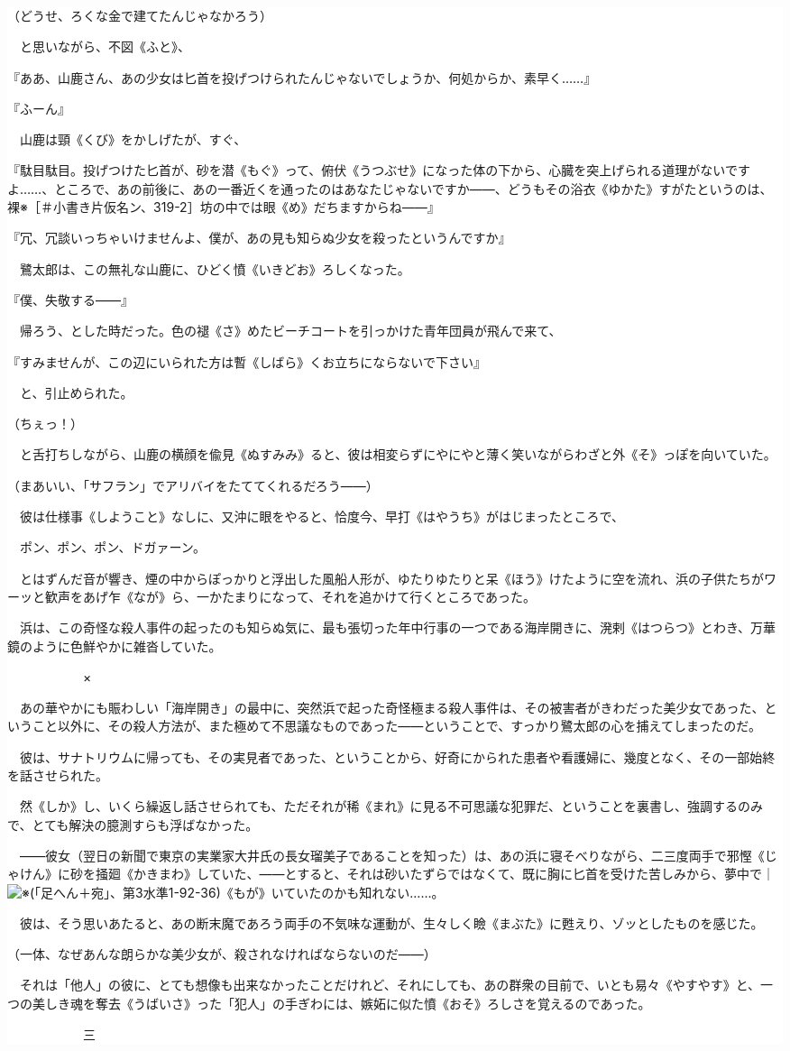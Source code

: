 （どうせ、ろくな金で建てたんじゃなかろう）

　と思いながら、不図《ふと》、

『ああ、山鹿さん、あの少女は匕首を投げつけられたんじゃないでしょうか、何処からか、素早く……』

『ふーん』

　山鹿は頸《くび》をかしげたが、すぐ、

『駄目駄目。投げつけた匕首が、砂を潜《もぐ》って、俯伏《うつぶせ》になった体の下から、心臓を突上げられる道理がないですよ……、ところで、あの前後に、あの一番近くを通ったのはあなたじゃないですか――、どうもその浴衣《ゆかた》すがたというのは、裸※［＃小書き片仮名ン、319-2］坊の中では眼《め》だちますからね――』

『冗、冗談いっちゃいけませんよ、僕が、あの見も知らぬ少女を殺ったというんですか』

　鷺太郎は、この無礼な山鹿に、ひどく憤《いきどお》ろしくなった。

『僕、失敬する――』

　帰ろう、とした時だった。色の褪《さ》めたビーチコートを引っかけた青年団員が飛んで来て、

『すみませんが、この辺にいられた方は暫《しばら》くお立ちにならないで下さい』

　と、引止められた。

（ちぇっ！）

　と舌打ちしながら、山鹿の横顔を偸見《ぬすみみ》ると、彼は相変らずにやにやと薄く笑いながらわざと外《そ》っぽを向いていた。

（まあいい、「サフラン」でアリバイをたててくれるだろう――）

　彼は仕様事《しようこと》なしに、又沖に眼をやると、恰度今、早打《はやうち》がはじまったところで、

　ポン、ポン、ポン、ドガァーン。

　とはずんだ音が響き、煙の中からぽっかりと浮出した風船人形が、ゆたりゆたりと呆《ほう》けたように空を流れ、浜の子供たちがワーッと歓声をあげ乍《なが》ら、一かたまりになって、それを追かけて行くところであった。

　浜は、この奇怪な殺人事件の起ったのも知らぬ気に、最も張切った年中行事の一つである海岸開きに、溌剌《はつらつ》とわき、万華鏡のように色鮮やかに雑沓していた。

　　　　　　×

　あの華やかにも賑わしい「海岸開き」の最中に、突然浜で起った奇怪極まる殺人事件は、その被害者がきわだった美少女であった、ということ以外に、その殺人方法が、また極めて不思議なものであった――ということで、すっかり鷺太郎の心を捕えてしまったのだ。

　彼は、サナトリウムに帰っても、その実見者であった、ということから、好奇にかられた患者や看護婦に、幾度となく、その一部始終を話させられた。

　然《しか》し、いくら繰返し話させられても、ただそれが稀《まれ》に見る不可思議な犯罪だ、ということを裏書し、強調するのみで、とても解決の臆測すらも浮ばなかった。

　――彼女（翌日の新聞で東京の実業家大井氏の長女瑠美子であることを知った）は、あの浜に寝そべりながら、二三度両手で邪慳《じゃけん》に砂を掻廻《かきまわ》していた、――とすると、それは砂いたずらではなくて、既に胸に匕首を受けた苦しみから、夢中で｜![※(「足へん＋宛」、第3水準1-92-36)](https://www.aozora.gr.jp/cards/000325/files/../../../gaiji/1-92/1-92-36.png)《もが》いていたのかも知れない……。

　彼は、そう思いあたると、あの断末魔であろう両手の不気味な運動が、生々しく瞼《まぶた》に甦えり、ゾッとしたものを感じた。

（一体、なぜあんな朗らかな美少女が、殺されなければならないのだ――）

　それは「他人」の彼に、とても想像も出来なかったことだけれど、それにしても、あの群衆の目前で、いとも易々《やすやす》と、一つの美しき魂を奪去《うばいさ》った「犯人」の手ぎわには、嫉妬に似た憤《おそ》ろしさを覚えるのであった。



　　　　　　三

